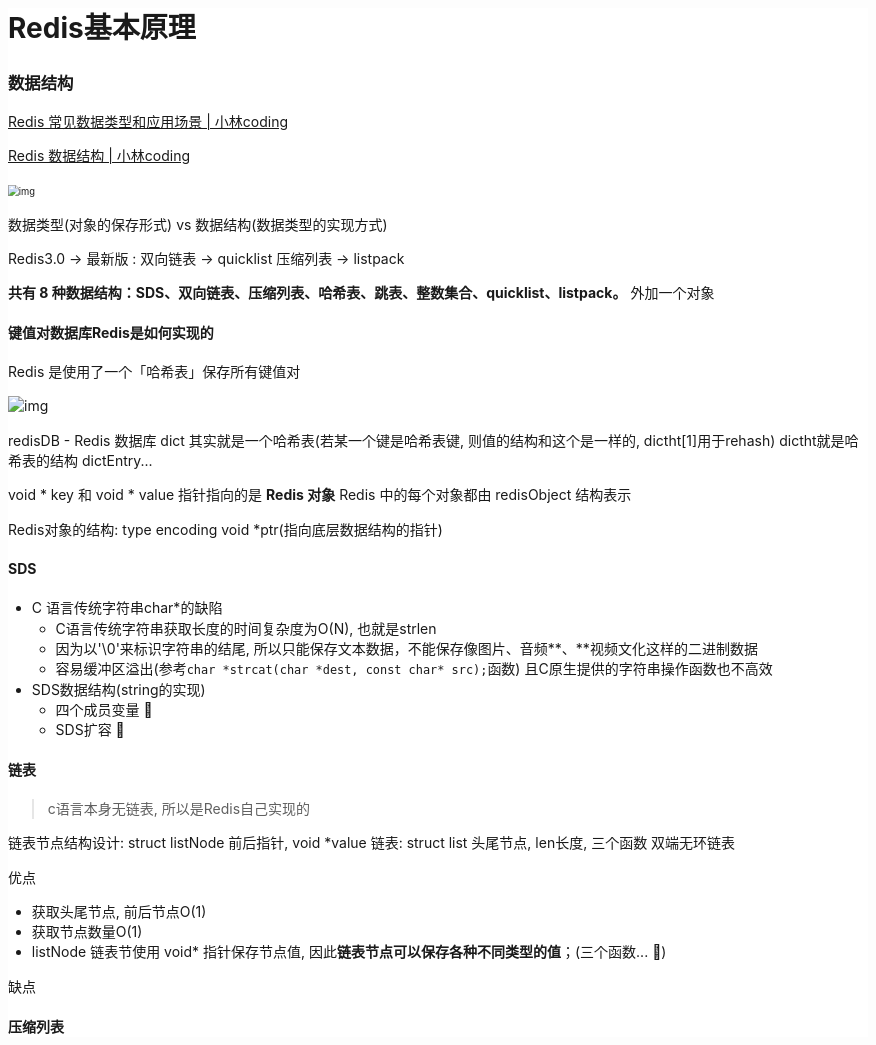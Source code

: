 # Redis基本原理

### 数据结构

[Redis 常见数据类型和应用场景 | 小林coding](https://xiaolincoding.com/redis/data_struct/command.html)

[Redis 数据结构 | 小林coding](https://xiaolincoding.com/redis/data_struct/data_struct.html)

<img src="https://cdn.xiaolincoding.com//mysql/other/9fa26a74965efbf0f56b707a03bb9b7f-20230309232518487.png" alt="img" style="zoom:67%;" />

数据类型(对象的保存形式) vs 数据结构(数据类型的实现方式)

Redis3.0 -> 最新版 : 双向链表 -> quicklist    压缩列表 -> listpack

**共有 8 种数据结构：SDS、双向链表、压缩列表、哈希表、跳表、整数集合、quicklist、listpack。**  外加一个对象

#### 键值对数据库Redis是如何实现的

Redis 是使用了一个「哈希表」保存所有键值对

![img](https://cdn.xiaolincoding.com//mysql/other/f302fce6c92c0682024f47bf7579b44c.png)

redisDB - Redis 数据库  dict 其实就是一个哈希表(若某一个键是哈希表键, 则值的结构和这个是一样的, dictht[1]用于rehash)   dictht就是哈希表的结构  dictEntry...

void * key 和 void * value 指针指向的是 **Redis 对象**  Redis 中的每个对象都由 redisObject 结构表示

Redis对象的结构: type encoding void *ptr(指向底层数据结构的指针)

#### SDS

- C 语言传统字符串char*的缺陷
  - C语言传统字符串获取长度的时间复杂度为O(N), 也就是strlen
  - 因为以'\0'来标识字符串的结尾, 所以只能保存文本数据，不能保存像图片、音频**、**视频文化这样的二进制数据
  - 容易缓冲区溢出(参考`char *strcat(char *dest, const char* src);`函数) 且C原生提供的字符串操作函数也不高效
- SDS数据结构(string的实现)
  - 四个成员变量 👀
  - SDS扩容 👀

#### 链表

> c语言本身无链表, 所以是Redis自己实现的

链表节点结构设计: struct listNode 前后指针, void *value
链表: struct list 头尾节点, len长度, 三个函数
双端无环链表

优点

- 获取头尾节点, 前后节点O(1)
- 获取节点数量O(1)
- listNode 链表节使用 void* 指针保存节点值, 因此**链表节点可以保存各种不同类型的值**；(三个函数... 👀)

缺点

#### 压缩列表
